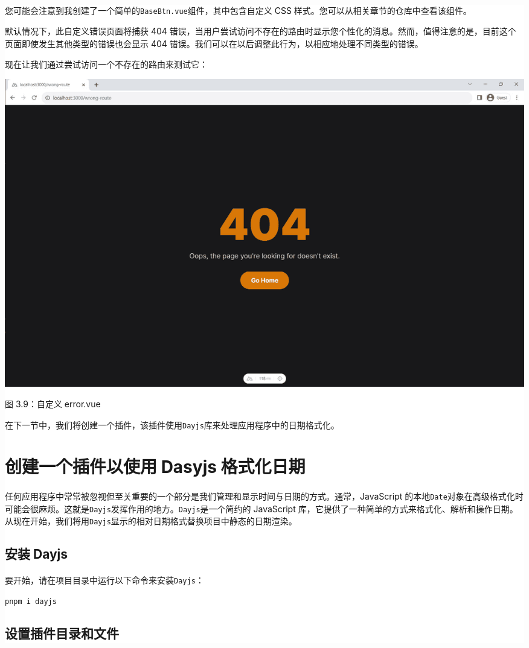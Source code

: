 您可能会注意到我创建了一个简单的`BaseBtn.vue`组件，其中包含自定义 CSS 样式。您可以从相关章节的仓库中查看该组件。

默认情况下，此自定义错误页面将捕获 404 错误，当用户尝试访问不存在的路由时显示您个性化的消息。然而，值得注意的是，目前这个页面即使发生其他类型的错误也会显示 404 错误。我们可以在以后调整此行为，以相应地处理不同类型的错误。

现在让我们通过尝试访问一个不存在的路由来测试它：

![图 3.9：自定义 error.vue](img/B19760_03_09.jpg)

图 3.9：自定义 error.vue

在下一节中，我们将创建一个插件，该插件使用`Dayjs`库来处理应用程序中的日期格式化。

# 创建一个插件以使用 Dasyjs 格式化日期

任何应用程序中常常被忽视但至关重要的一个部分是我们管理和显示时间与日期的方式。通常，JavaScript 的本地`Date`对象在高级格式化时可能会很麻烦。这就是`Dayjs`发挥作用的地方。`Dayjs`是一个简约的 JavaScript 库，它提供了一种简单的方式来格式化、解析和操作日期。从现在开始，我们将用`Dayjs`显示的相对日期格式替换项目中静态的日期渲染。

## 安装 Dayjs

要开始，请在项目目录中运行以下命令来安装`Dayjs`：

```js
pnpm i dayjs
```

## 设置插件目录和文件
